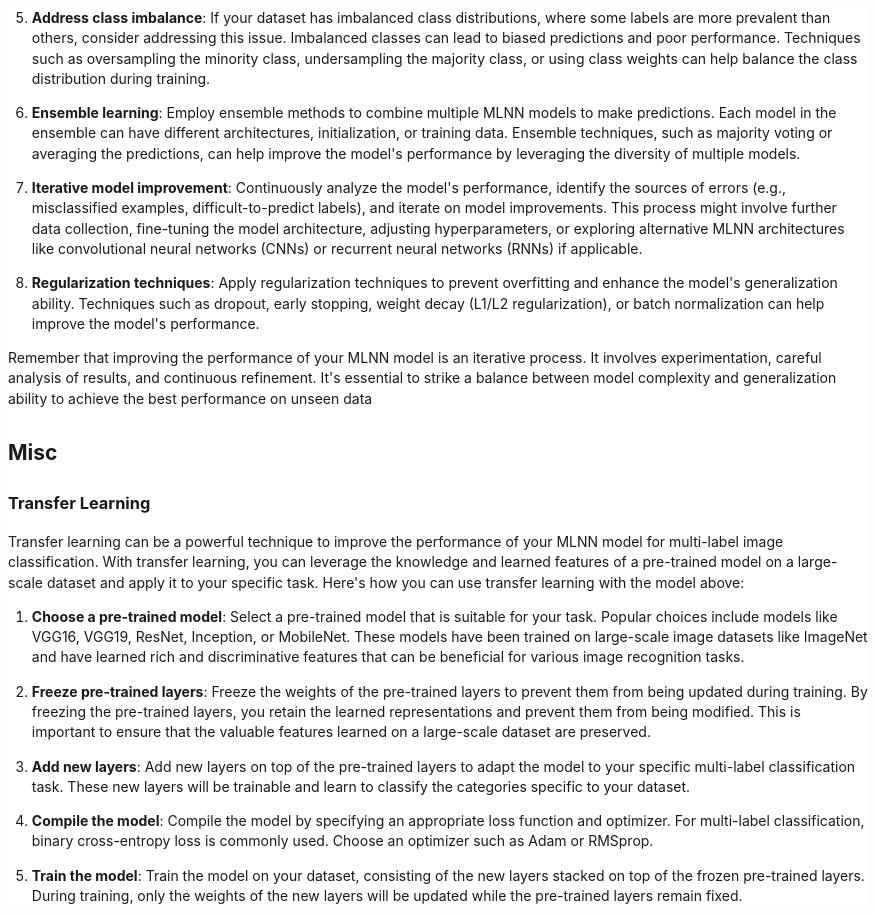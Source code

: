 5. **Address class imbalance**: If your dataset has imbalanced class distributions, where some labels are more prevalent than others, consider addressing this issue. Imbalanced classes can lead to biased predictions and poor performance. Techniques such as oversampling the minority class, undersampling the majority class, or using class weights can help balance the class distribution during training.

6. **Ensemble learning**: Employ ensemble methods to combine multiple MLNN models to make predictions. Each model in the ensemble can have different architectures, initialization, or training data. Ensemble techniques, such as majority voting or averaging the predictions, can help improve the model's performance by leveraging the diversity of multiple models.

7. **Iterative model improvement**: Continuously analyze the model's performance, identify the sources of errors (e.g., misclassified examples, difficult-to-predict labels), and iterate on model improvements. This process might involve further data collection, fine-tuning the model architecture, adjusting hyperparameters, or exploring alternative MLNN architectures like convolutional neural networks (CNNs) or recurrent neural networks (RNNs) if applicable.

8. **Regularization techniques**: Apply regularization techniques to prevent overfitting and enhance the model's generalization ability. Techniques such as dropout, early stopping, weight decay (L1/L2 regularization), or batch normalization can help improve the model's performance.

Remember that improving the performance of your MLNN model is an iterative process. It involves experimentation, careful analysis of results, and continuous refinement. It's essential to strike a balance between model complexity and generalization ability to achieve the best performance on unseen data

## Misc

### Transfer Learning

Transfer learning can be a powerful technique to improve the performance of your MLNN model for multi-label image classification. With transfer learning, you can leverage the knowledge and learned features of a pre-trained model on a large-scale dataset and apply it to your specific task. Here's how you can use transfer learning with the model above:

1. **Choose a pre-trained model**: Select a pre-trained model that is suitable for your task. Popular choices include models like VGG16, VGG19, ResNet, Inception, or MobileNet. These models have been trained on large-scale image datasets like ImageNet and have learned rich and discriminative features that can be beneficial for various image recognition tasks.

2. **Freeze pre-trained layers**: Freeze the weights of the pre-trained layers to prevent them from being updated during training. By freezing the pre-trained layers, you retain the learned representations and prevent them from being modified. This is important to ensure that the valuable features learned on a large-scale dataset are preserved.

3. **Add new layers**: Add new layers on top of the pre-trained layers to adapt the model to your specific multi-label classification task. These new layers will be trainable and learn to classify the categories specific to your dataset.

4. **Compile the model**: Compile the model by specifying an appropriate loss function and optimizer. For multi-label classification, binary cross-entropy loss is commonly used. Choose an optimizer such as Adam or RMSprop.

5. **Train the model**: Train the model on your dataset, consisting of the new layers stacked on top of the frozen pre-trained layers. During training, only the weights of the new layers will be updated while the pre-trained layers remain fixed.
